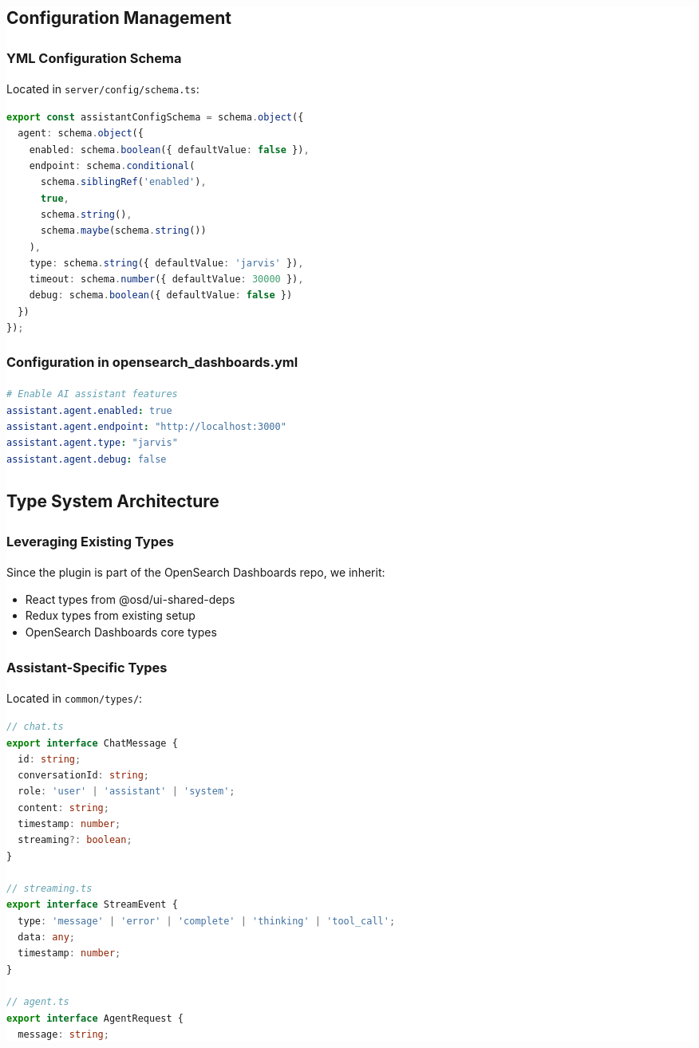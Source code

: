## Configuration Management

### YML Configuration Schema
Located in `server/config/schema.ts`:

```typescript
export const assistantConfigSchema = schema.object({
  agent: schema.object({
    enabled: schema.boolean({ defaultValue: false }),
    endpoint: schema.conditional(
      schema.siblingRef('enabled'),
      true,
      schema.string(),
      schema.maybe(schema.string())
    ),
    type: schema.string({ defaultValue: 'jarvis' }),
    timeout: schema.number({ defaultValue: 30000 }),
    debug: schema.boolean({ defaultValue: false })
  })
});
```

### Configuration in opensearch_dashboards.yml
```yaml
# Enable AI assistant features
assistant.agent.enabled: true
assistant.agent.endpoint: "http://localhost:3000"
assistant.agent.type: "jarvis"
assistant.agent.debug: false
```

## Type System Architecture

### Leveraging Existing Types
Since the plugin is part of the OpenSearch Dashboards repo, we inherit:
- React types from @osd/ui-shared-deps
- Redux types from existing setup
- OpenSearch Dashboards core types

### Assistant-Specific Types
Located in `common/types/`:

```typescript
// chat.ts
export interface ChatMessage {
  id: string;
  conversationId: string;
  role: 'user' | 'assistant' | 'system';
  content: string;
  timestamp: number;
  streaming?: boolean;
}

// streaming.ts
export interface StreamEvent {
  type: 'message' | 'error' | 'complete' | 'thinking' | 'tool_call';
  data: any;
  timestamp: number;
}

// agent.ts
export interface AgentRequest {
  message: string;
```